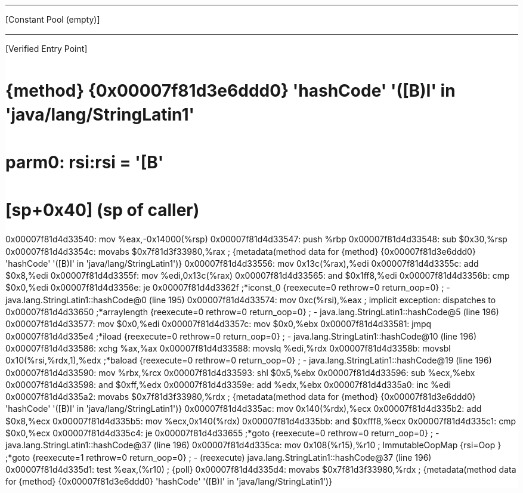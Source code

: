  --------------------------------------------------------------------------------
 [Constant Pool (empty)]
 
 --------------------------------------------------------------------------------
 
 [Verified Entry Point]
   # {method} {0x00007f81d3e6ddd0} 'hashCode' '([B)I' in 'java/lang/StringLatin1'
   # parm0:    rsi:rsi   = '[B'
   #           [sp+0x40]  (sp of caller)
   0x00007f81d4d33540:   mov    %eax,-0x14000(%rsp)
   0x00007f81d4d33547:   push   %rbp
   0x00007f81d4d33548:   sub    $0x30,%rsp
   0x00007f81d4d3354c:   movabs $0x7f81d3f33980,%rax         ;   {metadata(method data for {method} {0x00007f81d3e6ddd0} 'hashCode' '([B)I' in 'java/lang/StringLatin1')}
   0x00007f81d4d33556:   mov    0x13c(%rax),%edi
   0x00007f81d4d3355c:   add    $0x8,%edi
   0x00007f81d4d3355f:   mov    %edi,0x13c(%rax)
   0x00007f81d4d33565:   and    $0x1ff8,%edi
   0x00007f81d4d3356b:   cmp    $0x0,%edi
   0x00007f81d4d3356e:   je     0x00007f81d4d3362f           ;*iconst_0 {reexecute=0 rethrow=0 return_oop=0}
                                                             ; - java.lang.StringLatin1::hashCode@0 (line 195)
   0x00007f81d4d33574:   mov    0xc(%rsi),%eax               ; implicit exception: dispatches to 0x00007f81d4d33650
                                                             ;*arraylength {reexecute=0 rethrow=0 return_oop=0}
                                                             ; - java.lang.StringLatin1::hashCode@5 (line 196)
   0x00007f81d4d33577:   mov    $0x0,%edi
   0x00007f81d4d3357c:   mov    $0x0,%ebx
   0x00007f81d4d33581:   jmpq   0x00007f81d4d335e4           ;*iload {reexecute=0 rethrow=0 return_oop=0}
                                                             ; - java.lang.StringLatin1::hashCode@10 (line 196)
   0x00007f81d4d33586:   xchg   %ax,%ax
   0x00007f81d4d33588:   movslq %edi,%rdx
   0x00007f81d4d3358b:   movsbl 0x10(%rsi,%rdx,1),%edx       ;*baload {reexecute=0 rethrow=0 return_oop=0}
                                                             ; - java.lang.StringLatin1::hashCode@19 (line 196)
   0x00007f81d4d33590:   mov    %rbx,%rcx
   0x00007f81d4d33593:   shl    $0x5,%ebx
   0x00007f81d4d33596:   sub    %ecx,%ebx
   0x00007f81d4d33598:   and    $0xff,%edx
   0x00007f81d4d3359e:   add    %edx,%ebx
   0x00007f81d4d335a0:   inc    %edi
   0x00007f81d4d335a2:   movabs $0x7f81d3f33980,%rdx         ;   {metadata(method data for {method} {0x00007f81d3e6ddd0} 'hashCode' '([B)I' in 'java/lang/StringLatin1')}
   0x00007f81d4d335ac:   mov    0x140(%rdx),%ecx
   0x00007f81d4d335b2:   add    $0x8,%ecx
   0x00007f81d4d335b5:   mov    %ecx,0x140(%rdx)
   0x00007f81d4d335bb:   and    $0xfff8,%ecx
   0x00007f81d4d335c1:   cmp    $0x0,%ecx
   0x00007f81d4d335c4:   je     0x00007f81d4d33655           ;*goto {reexecute=0 rethrow=0 return_oop=0}
                                                             ; - java.lang.StringLatin1::hashCode@37 (line 196)
   0x00007f81d4d335ca:   mov    0x108(%r15),%r10             ; ImmutableOopMap {rsi=Oop }
                                                             ;*goto {reexecute=1 rethrow=0 return_oop=0}
                                                             ; - (reexecute) java.lang.StringLatin1::hashCode@37 (line 196)
   0x00007f81d4d335d1:   test   %eax,(%r10)                  ;   {poll}
   0x00007f81d4d335d4:   movabs $0x7f81d3f33980,%rdx         ;   {metadata(method data for {method} {0x00007f81d3e6ddd0} 'hashCode' '([B)I' in 'java/lang/StringLatin1')}